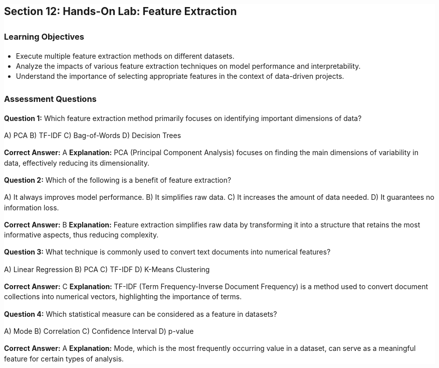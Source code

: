 
## Section 12: Hands-On Lab: Feature Extraction

### Learning Objectives
- Execute multiple feature extraction methods on different datasets.
- Analyze the impacts of various feature extraction techniques on model performance and interpretability.
- Understand the importance of selecting appropriate features in the context of data-driven projects.

### Assessment Questions

**Question 1:** Which feature extraction method primarily focuses on identifying important dimensions of data?

  A) PCA
  B) TF-IDF
  C) Bag-of-Words
  D) Decision Trees

**Correct Answer:** A
**Explanation:** PCA (Principal Component Analysis) focuses on finding the main dimensions of variability in data, effectively reducing its dimensionality.

**Question 2:** Which of the following is a benefit of feature extraction?

  A) It always improves model performance.
  B) It simplifies raw data.
  C) It increases the amount of data needed.
  D) It guarantees no information loss.

**Correct Answer:** B
**Explanation:** Feature extraction simplifies raw data by transforming it into a structure that retains the most informative aspects, thus reducing complexity.

**Question 3:** What technique is commonly used to convert text documents into numerical features?

  A) Linear Regression
  B) PCA
  C) TF-IDF
  D) K-Means Clustering

**Correct Answer:** C
**Explanation:** TF-IDF (Term Frequency-Inverse Document Frequency) is a method used to convert document collections into numerical vectors, highlighting the importance of terms.

**Question 4:** Which statistical measure can be considered as a feature in datasets?

  A) Mode
  B) Correlation
  C) Confidence Interval
  D) p-value

**Correct Answer:** A
**Explanation:** Mode, which is the most frequently occurring value in a dataset, can serve as a meaningful feature for certain types of analysis.
